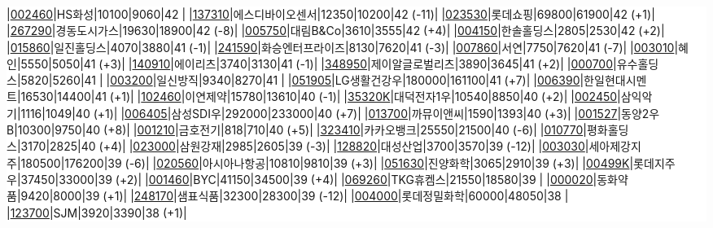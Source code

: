 |[002460](https://finance.daum.net/quotes/A002460)|HS화성|10100|9060|42 |
|[137310](https://finance.daum.net/quotes/A137310)|에스디바이오센서|12350|10200|42 (-11)|
|[023530](https://finance.daum.net/quotes/A023530)|롯데쇼핑|69800|61900|42 (+1)|
|[267290](https://finance.daum.net/quotes/A267290)|경동도시가스|19630|18900|42 (-8)|
|[005750](https://finance.daum.net/quotes/A005750)|대림B&Co|3610|3555|42 (+4)|
|[004150](https://finance.daum.net/quotes/A004150)|한솔홀딩스|2805|2530|42 (+2)|
|[015860](https://finance.daum.net/quotes/A015860)|일진홀딩스|4070|3880|41 (-1)|
|[241590](https://finance.daum.net/quotes/A241590)|화승엔터프라이즈|8130|7620|41 (-3)|
|[007860](https://finance.daum.net/quotes/A007860)|서연|7750|7620|41 (-7)|
|[003010](https://finance.daum.net/quotes/A003010)|혜인|5550|5050|41 (+3)|
|[140910](https://finance.daum.net/quotes/A140910)|에이리츠|3740|3130|41 (-1)|
|[348950](https://finance.daum.net/quotes/A348950)|제이알글로벌리츠|3890|3645|41 (+2)|
|[000700](https://finance.daum.net/quotes/A000700)|유수홀딩스|5820|5260|41 |
|[003200](https://finance.daum.net/quotes/A003200)|일신방직|9340|8270|41 |
|[051905](https://finance.daum.net/quotes/A051905)|LG생활건강우|180000|161100|41 (+7)|
|[006390](https://finance.daum.net/quotes/A006390)|한일현대시멘트|16530|14400|41 (+1)|
|[102460](https://finance.daum.net/quotes/A102460)|이연제약|15780|13610|40 (-1)|
|[35320K](https://finance.daum.net/quotes/A35320K)|대덕전자1우|10540|8850|40 (+2)|
|[002450](https://finance.daum.net/quotes/A002450)|삼익악기|1116|1049|40 (+1)|
|[006405](https://finance.daum.net/quotes/A006405)|삼성SDI우|292000|233000|40 (+7)|
|[013700](https://finance.daum.net/quotes/A013700)|까뮤이앤씨|1590|1393|40 (+3)|
|[001527](https://finance.daum.net/quotes/A001527)|동양2우B|10300|9750|40 (+8)|
|[001210](https://finance.daum.net/quotes/A001210)|금호전기|818|710|40 (+5)|
|[323410](https://finance.daum.net/quotes/A323410)|카카오뱅크|25550|21500|40 (-6)|
|[010770](https://finance.daum.net/quotes/A010770)|평화홀딩스|3170|2825|40 (+4)|
|[023000](https://finance.daum.net/quotes/A023000)|삼원강재|2985|2605|39 (-3)|
|[128820](https://finance.daum.net/quotes/A128820)|대성산업|3700|3570|39 (-12)|
|[003030](https://finance.daum.net/quotes/A003030)|세아제강지주|180500|176200|39 (-6)|
|[020560](https://finance.daum.net/quotes/A020560)|아시아나항공|10810|9810|39 (+3)|
|[051630](https://finance.daum.net/quotes/A051630)|진양화학|3065|2910|39 (+3)|
|[00499K](https://finance.daum.net/quotes/A00499K)|롯데지주우|37450|33000|39 (+2)|
|[001460](https://finance.daum.net/quotes/A001460)|BYC|41150|34500|39 (+4)|
|[069260](https://finance.daum.net/quotes/A069260)|TKG휴켐스|21550|18580|39 |
|[000020](https://finance.daum.net/quotes/A000020)|동화약품|9420|8000|39 (+1)|
|[248170](https://finance.daum.net/quotes/A248170)|샘표식품|32300|28300|39 (-12)|
|[004000](https://finance.daum.net/quotes/A004000)|롯데정밀화학|60000|48050|38 |
|[123700](https://finance.daum.net/quotes/A123700)|SJM|3920|3390|38 (+1)|